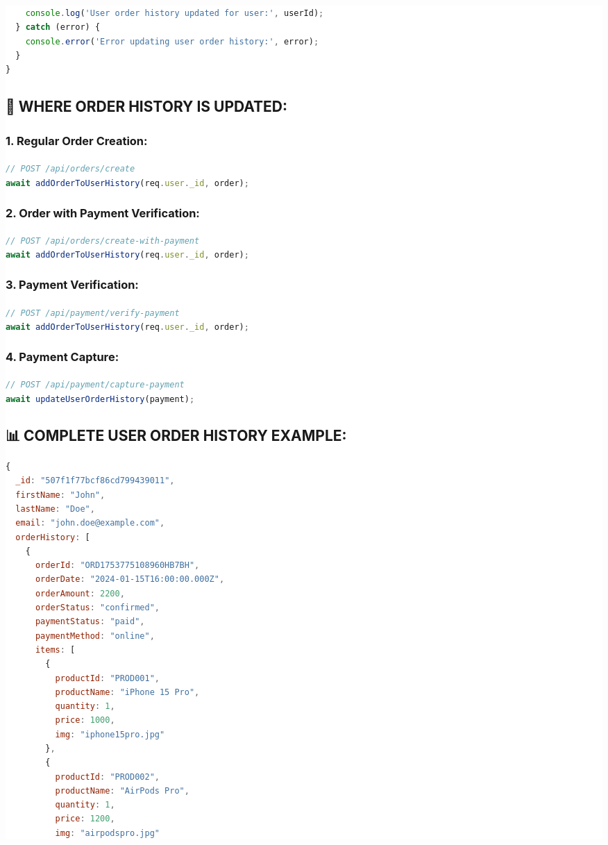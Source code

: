 ```javascript
    console.log('User order history updated for user:', userId);
  } catch (error) {
    console.error('Error updating user order history:', error);
  }
}
```

## 📍 **WHERE ORDER HISTORY IS UPDATED:**

### **1. Regular Order Creation:**
```javascript
// POST /api/orders/create
await addOrderToUserHistory(req.user._id, order);
```

### **2. Order with Payment Verification:**
```javascript
// POST /api/orders/create-with-payment
await addOrderToUserHistory(req.user._id, order);
```

### **3. Payment Verification:**
```javascript
// POST /api/payment/verify-payment
await addOrderToUserHistory(req.user._id, order);
```

### **4. Payment Capture:**
```javascript
// POST /api/payment/capture-payment
await updateUserOrderHistory(payment);
```

## 📊 **COMPLETE USER ORDER HISTORY EXAMPLE:**

```javascript
{
  _id: "507f1f77bcf86cd799439011",
  firstName: "John",
  lastName: "Doe",
  email: "john.doe@example.com",
  orderHistory: [
    {
      orderId: "ORD1753775108960HB7BH",
      orderDate: "2024-01-15T16:00:00.000Z",
      orderAmount: 2200,
      orderStatus: "confirmed",
      paymentStatus: "paid",
      paymentMethod: "online",
      items: [
        {
          productId: "PROD001",
          productName: "iPhone 15 Pro",
          quantity: 1,
          price: 1000,
          img: "iphone15pro.jpg"
        },
        {
          productId: "PROD002",
          productName: "AirPods Pro",
          quantity: 1,
          price: 1200,
          img: "airpodspro.jpg"
```